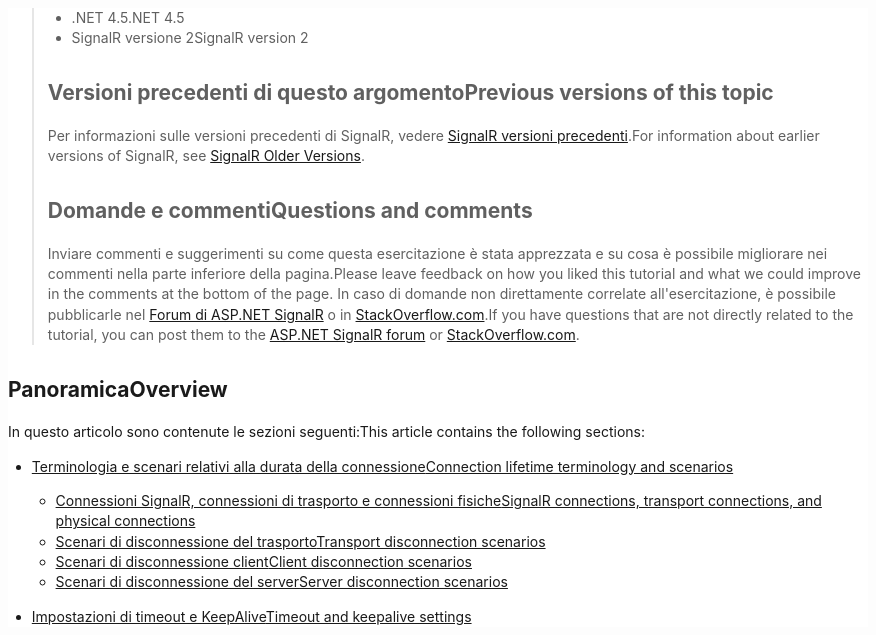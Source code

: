 > - <span data-ttu-id="3788b-113">.NET 4.5</span><span class="sxs-lookup"><span data-stu-id="3788b-113">.NET 4.5</span></span>
> - <span data-ttu-id="3788b-114">SignalR versione 2</span><span class="sxs-lookup"><span data-stu-id="3788b-114">SignalR version 2</span></span>
>
>
>
> ## <a name="previous-versions-of-this-topic"></a><span data-ttu-id="3788b-115">Versioni precedenti di questo argomento</span><span class="sxs-lookup"><span data-stu-id="3788b-115">Previous versions of this topic</span></span>
>
> <span data-ttu-id="3788b-116">Per informazioni sulle versioni precedenti di SignalR, vedere [SignalR versioni precedenti](../older-versions/index.md).</span><span class="sxs-lookup"><span data-stu-id="3788b-116">For information about earlier versions of SignalR, see [SignalR Older Versions](../older-versions/index.md).</span></span>
>
> ## <a name="questions-and-comments"></a><span data-ttu-id="3788b-117">Domande e commenti</span><span class="sxs-lookup"><span data-stu-id="3788b-117">Questions and comments</span></span>
>
> <span data-ttu-id="3788b-118">Inviare commenti e suggerimenti su come questa esercitazione è stata apprezzata e su cosa è possibile migliorare nei commenti nella parte inferiore della pagina.</span><span class="sxs-lookup"><span data-stu-id="3788b-118">Please leave feedback on how you liked this tutorial and what we could improve in the comments at the bottom of the page.</span></span> <span data-ttu-id="3788b-119">In caso di domande non direttamente correlate all'esercitazione, è possibile pubblicarle nel [Forum di ASP.NET SignalR](https://forums.asp.net/1254.aspx/1?ASP+NET+SignalR) o in [StackOverflow.com](http://stackoverflow.com/).</span><span class="sxs-lookup"><span data-stu-id="3788b-119">If you have questions that are not directly related to the tutorial, you can post them to the [ASP.NET SignalR forum](https://forums.asp.net/1254.aspx/1?ASP+NET+SignalR) or [StackOverflow.com](http://stackoverflow.com/).</span></span>

## <a name="overview"></a><span data-ttu-id="3788b-120">Panoramica</span><span class="sxs-lookup"><span data-stu-id="3788b-120">Overview</span></span>

<span data-ttu-id="3788b-121">In questo articolo sono contenute le sezioni seguenti:</span><span class="sxs-lookup"><span data-stu-id="3788b-121">This article contains the following sections:</span></span>

- [<span data-ttu-id="3788b-122">Terminologia e scenari relativi alla durata della connessione</span><span class="sxs-lookup"><span data-stu-id="3788b-122">Connection lifetime terminology and scenarios</span></span>](#terminology)

    - [<span data-ttu-id="3788b-123">Connessioni SignalR, connessioni di trasporto e connessioni fisiche</span><span class="sxs-lookup"><span data-stu-id="3788b-123">SignalR connections, transport connections, and physical connections</span></span>](#signalrvstransport)
    - [<span data-ttu-id="3788b-124">Scenari di disconnessione del trasporto</span><span class="sxs-lookup"><span data-stu-id="3788b-124">Transport disconnection scenarios</span></span>](#transportdisconnect)
    - [<span data-ttu-id="3788b-125">Scenari di disconnessione client</span><span class="sxs-lookup"><span data-stu-id="3788b-125">Client disconnection scenarios</span></span>](#clientdisconnect)
    - [<span data-ttu-id="3788b-126">Scenari di disconnessione del server</span><span class="sxs-lookup"><span data-stu-id="3788b-126">Server disconnection scenarios</span></span>](#serverdisconnect)
- [<span data-ttu-id="3788b-127">Impostazioni di timeout e KeepAlive</span><span class="sxs-lookup"><span data-stu-id="3788b-127">Timeout and keepalive settings</span></span>](#timeoutkeepalive)
